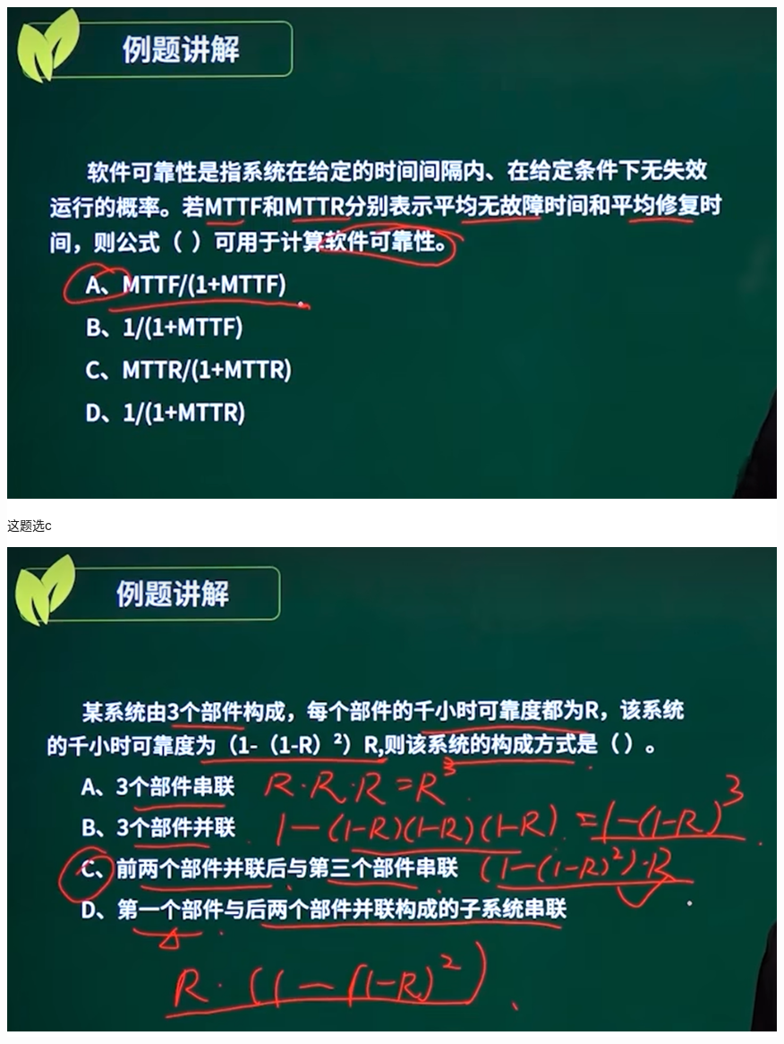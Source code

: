 ![image-20250309171810555](assets/image-20250309171810555.png)

这题选c

![image-20250309172024864](assets/image-20250309172024864.png)
